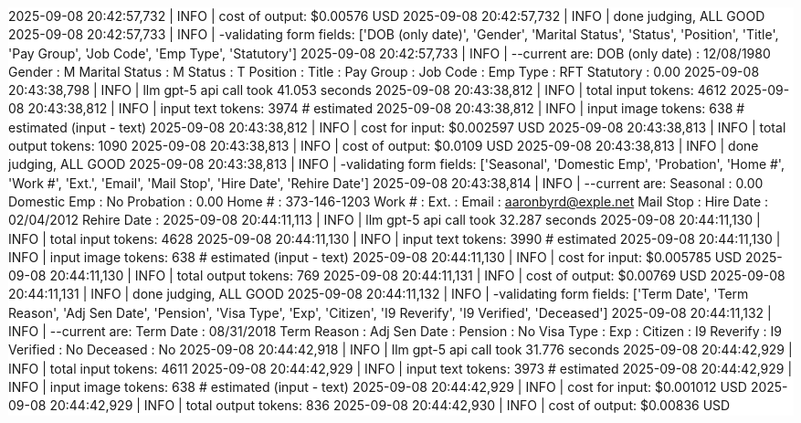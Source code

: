2025-09-08 20:42:57,732 | INFO | cost of output: $0.00576 USD
2025-09-08 20:42:57,732 | INFO | done judging, ALL GOOD
2025-09-08 20:42:57,733 | INFO | -validating form fields: ['DOB (only date)', 'Gender', 'Marital Status', 'Status', 'Position', 'Title', 'Pay Group', 'Job Code', 'Emp Type', 'Statutory']
2025-09-08 20:42:57,733 | INFO | --current are:
DOB (only date) : 12/08/1980
Gender : M
Marital Status : M
Status : T
Position : 
Title : 
Pay Group : 
Job Code : 
Emp Type : RFT
Statutory : 0.00
2025-09-08 20:43:38,798 | INFO | llm gpt-5 api call took 41.053 seconds
2025-09-08 20:43:38,812 | INFO | total input tokens: 4612
2025-09-08 20:43:38,812 | INFO | input text tokens: 3974 # estimated
2025-09-08 20:43:38,812 | INFO | input image tokens: 638 # estimated (input - text)
2025-09-08 20:43:38,812 | INFO | cost for input: $0.002597 USD
2025-09-08 20:43:38,813 | INFO | total output tokens: 1090
2025-09-08 20:43:38,813 | INFO | cost of output: $0.0109 USD
2025-09-08 20:43:38,813 | INFO | done judging, ALL GOOD
2025-09-08 20:43:38,813 | INFO | -validating form fields: ['Seasonal', 'Domestic Emp', 'Probation', 'Home #', 'Work #', 'Ext.', 'Email', 'Mail Stop', 'Hire Date', 'Rehire Date']
2025-09-08 20:43:38,814 | INFO | --current are:
Seasonal : 0.00
Domestic Emp : No
Probation : 0.00
Home # : 373-146-1203
Work # : 
Ext. : 
Email : aaronbyrd@exple.net
Mail Stop : 
Hire Date : 02/04/2012
Rehire Date : 
2025-09-08 20:44:11,113 | INFO | llm gpt-5 api call took 32.287 seconds
2025-09-08 20:44:11,130 | INFO | total input tokens: 4628
2025-09-08 20:44:11,130 | INFO | input text tokens: 3990 # estimated
2025-09-08 20:44:11,130 | INFO | input image tokens: 638 # estimated (input - text)
2025-09-08 20:44:11,130 | INFO | cost for input: $0.005785 USD
2025-09-08 20:44:11,130 | INFO | total output tokens: 769
2025-09-08 20:44:11,131 | INFO | cost of output: $0.00769 USD
2025-09-08 20:44:11,131 | INFO | done judging, ALL GOOD
2025-09-08 20:44:11,132 | INFO | -validating form fields: ['Term Date', 'Term Reason', 'Adj Sen Date', 'Pension', 'Visa Type', 'Exp', 'Citizen', 'I9 Reverify', 'I9 Verified', 'Deceased']
2025-09-08 20:44:11,132 | INFO | --current are:
Term Date : 08/31/2018
Term Reason : 
Adj Sen Date : 
Pension : No
Visa Type : 
Exp : 
Citizen : 
I9 Reverify : 
I9 Verified : No
Deceased : No
2025-09-08 20:44:42,918 | INFO | llm gpt-5 api call took 31.776 seconds
2025-09-08 20:44:42,929 | INFO | total input tokens: 4611
2025-09-08 20:44:42,929 | INFO | input text tokens: 3973 # estimated
2025-09-08 20:44:42,929 | INFO | input image tokens: 638 # estimated (input - text)
2025-09-08 20:44:42,929 | INFO | cost for input: $0.001012 USD
2025-09-08 20:44:42,929 | INFO | total output tokens: 836
2025-09-08 20:44:42,930 | INFO | cost of output: $0.00836 USD